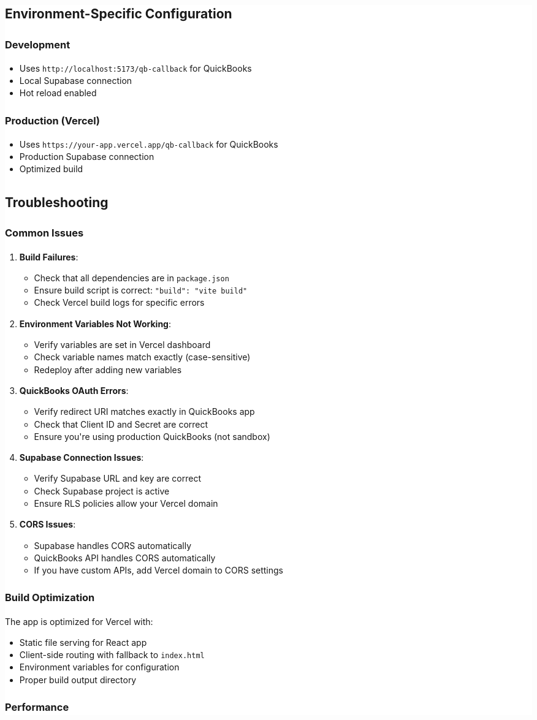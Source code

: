 ## Environment-Specific Configuration

### Development
- Uses `http://localhost:5173/qb-callback` for QuickBooks
- Local Supabase connection
- Hot reload enabled

### Production (Vercel)
- Uses `https://your-app.vercel.app/qb-callback` for QuickBooks
- Production Supabase connection
- Optimized build

## Troubleshooting

### Common Issues

1. **Build Failures**:
   - Check that all dependencies are in `package.json`
   - Ensure build script is correct: `"build": "vite build"`
   - Check Vercel build logs for specific errors

2. **Environment Variables Not Working**:
   - Verify variables are set in Vercel dashboard
   - Check variable names match exactly (case-sensitive)
   - Redeploy after adding new variables

3. **QuickBooks OAuth Errors**:
   - Verify redirect URI matches exactly in QuickBooks app
   - Check that Client ID and Secret are correct
   - Ensure you're using production QuickBooks (not sandbox)

4. **Supabase Connection Issues**:
   - Verify Supabase URL and key are correct
   - Check Supabase project is active
   - Ensure RLS policies allow your Vercel domain

5. **CORS Issues**:
   - Supabase handles CORS automatically
   - QuickBooks API handles CORS automatically
   - If you have custom APIs, add Vercel domain to CORS settings

### Build Optimization

The app is optimized for Vercel with:
- Static file serving for React app
- Client-side routing with fallback to `index.html`
- Environment variables for configuration
- Proper build output directory

### Performance
